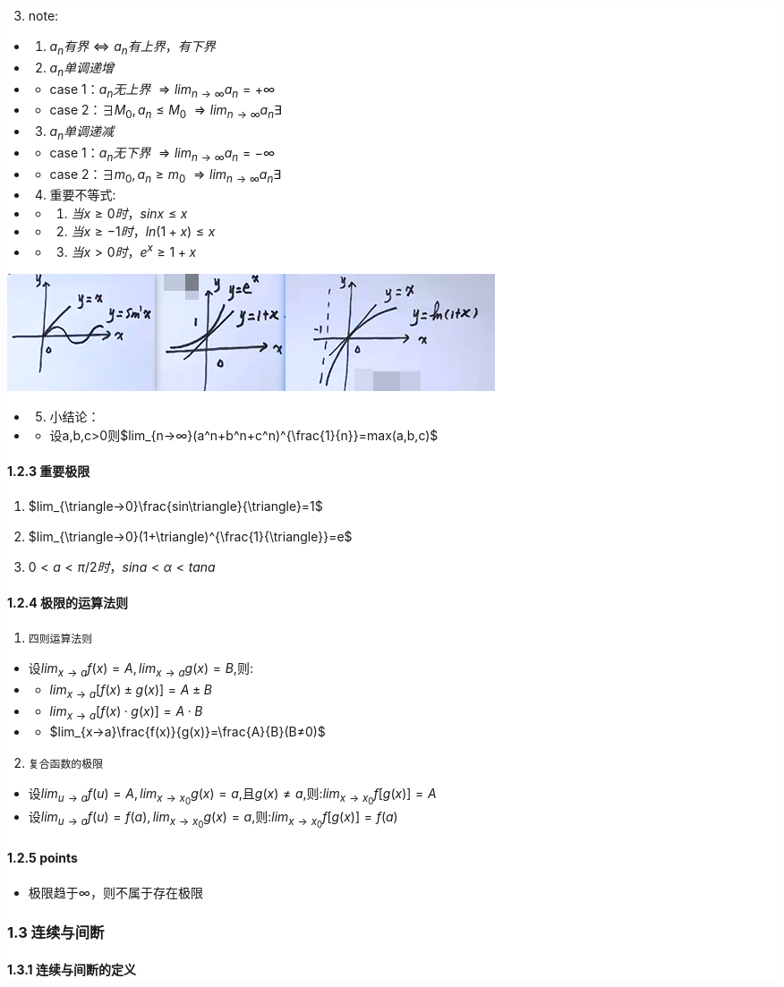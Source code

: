 
3. note:
- 1. ${a_n}有界⇔a_n有上界，有下界$
- 2. ${a_n}单调递增$
- - case 1：${a_n}无上界$ $⇒lim_{n→∞}a_n=+∞$
- - case 2：$\exists M_0,a_n≤M_0$ $⇒lim_{n→∞}a_n \exists$
- 3. ${a_n}单调递减$
- - case 1：${a_n}无下界$ $⇒lim_{n→∞}a_n=-∞$
- - case 2：$\exists m_0,a_n≥m_0$ $⇒lim_{n→∞}a_n \exists$
- 4. 重要不等式:
- - 1. $当x≥0时，sinx≤x$
- - 2. $当x≥-1时，ln(1+x)≤x$
- - 3. $当x>0时，e^x≥1+x$

![1.2.2_3](imgs/1.2.2_3.png)

- 5. 小结论：
- - 设a,b,c>0则$lim_{n→∞}(a^n+b^n+c^n)^{\frac{1}{n}}=max(a,b,c)$

#### 1.2.3 重要极限

1. $lim_{\triangle→0}\frac{sin\triangle}{\triangle}=1$

2. $lim_{\triangle→0}(1+\triangle)^{\frac{1}{\triangle}}=e$

3. $0<a<\pi/2时，sina<α<tana$

#### 1.2.4 极限的运算法则

1. `四则运算法则`

- 设$lim_{x→a}f(x)=A,lim_{x→a}g(x)=B$,则:
- - $lim_{x→a}[f(x)±g(x)]=A±B$
- - $lim_{x→a}[f(x)·g(x)]=A·B$
- - $lim_{x→a}\frac{f(x)}{g(x)}=\frac{A}{B}(B≠0)$

2. `复合函数的极限`

- 设$lim_{u→a}f(u)=A,lim_{x→x_0}g(x)=a$,且$g(x)≠a$,则:$lim_{x→x_0}f[g(x)]=A$
- 设$lim_{u→a}f(u)=f(a),lim_{x→x_0}g(x)=a$,则:$lim_{x→x_0}f[g(x)]=f(a)$

#### 1.2.5 points

- 极限趋于∞，则不属于存在极限

### 1.3 连续与间断

#### 1.3.1 连续与间断的定义
